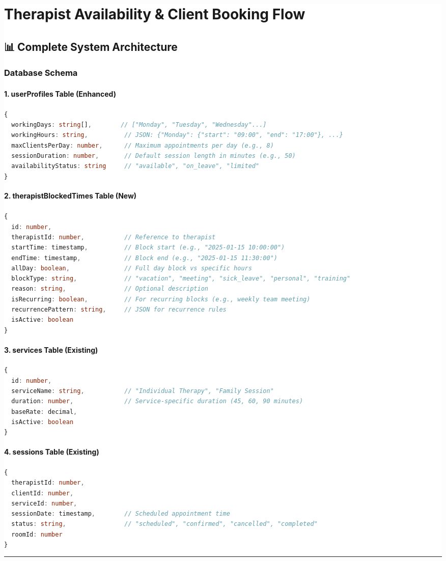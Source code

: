 # Therapist Availability & Client Booking Flow

## 📊 Complete System Architecture

### Database Schema

#### 1. **userProfiles Table** (Enhanced)
```typescript
{
  workingDays: string[],        // ["Monday", "Tuesday", "Wednesday"...]
  workingHours: string,          // JSON: {"Monday": {"start": "09:00", "end": "17:00"}, ...}
  maxClientsPerDay: number,      // Maximum appointments per day (e.g., 8)
  sessionDuration: number,       // Default session length in minutes (e.g., 50)
  availabilityStatus: string     // "available", "on_leave", "limited"
}
```

#### 2. **therapistBlockedTimes Table** (New)
```typescript
{
  id: number,
  therapistId: number,           // Reference to therapist
  startTime: timestamp,          // Block start (e.g., "2025-01-15 10:00:00")
  endTime: timestamp,            // Block end (e.g., "2025-01-15 11:30:00")
  allDay: boolean,               // Full day block vs specific hours
  blockType: string,             // "vacation", "meeting", "sick_leave", "personal", "training"
  reason: string,                // Optional description
  isRecurring: boolean,          // For recurring blocks (e.g., weekly team meeting)
  recurrencePattern: string,     // JSON for recurrence rules
  isActive: boolean
}
```

#### 3. **services Table** (Existing)
```typescript
{
  id: number,
  serviceName: string,           // "Individual Therapy", "Family Session"
  duration: number,              // Service-specific duration (45, 60, 90 minutes)
  baseRate: decimal,
  isActive: boolean
}
```

#### 4. **sessions Table** (Existing)
```typescript
{
  therapistId: number,
  clientId: number,
  serviceId: number,
  sessionDate: timestamp,        // Scheduled appointment time
  status: string,                // "scheduled", "confirmed", "cancelled", "completed"
  roomId: number
}
```

---